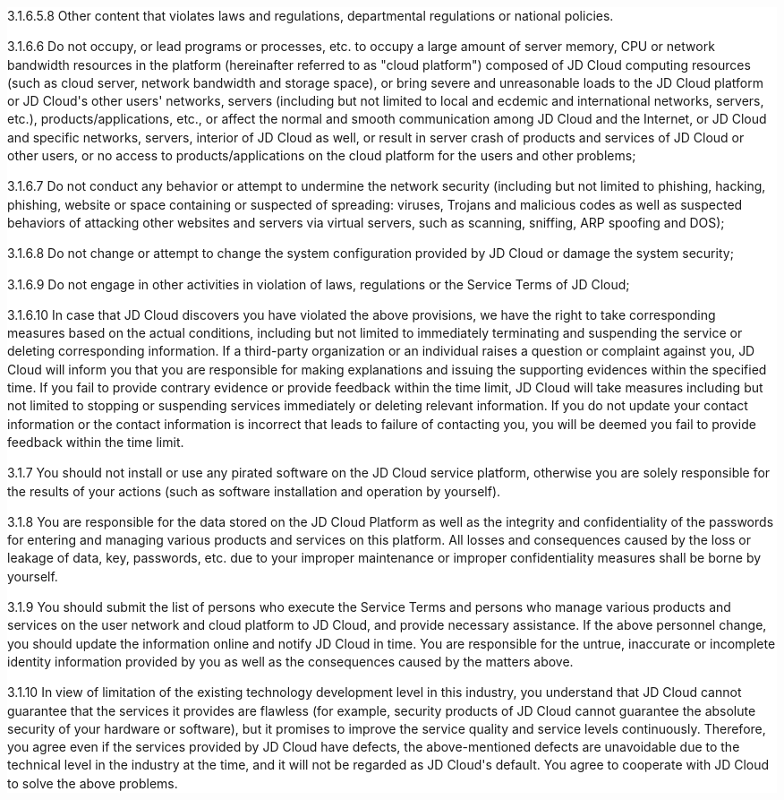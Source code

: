 3.1.6.5.8 Other content that violates laws and regulations, departmental regulations or national policies.

3.1.6.6 Do not occupy, or lead programs or processes, etc. to occupy a large amount of server memory, CPU or network bandwidth resources in the platform (hereinafter referred to as "cloud platform") composed of JD Cloud computing resources (such as cloud server, network bandwidth and storage space), or bring severe and unreasonable loads to the JD Cloud platform or JD Cloud's other users' networks, servers (including but not limited to local and ecdemic and international networks, servers, etc.), products/applications, etc., or affect the normal and smooth communication among JD Cloud and the Internet, or JD Cloud and specific networks, servers, interior of JD Cloud as well, or result in server crash of products and services of JD Cloud or other users, or no access to products/applications on the cloud platform for the users and other problems;

3.1.6.7 Do not conduct any behavior or attempt to undermine the network security (including but not limited to phishing, hacking, phishing, website or space containing or suspected of spreading: viruses, Trojans and malicious codes as well as suspected behaviors of attacking other websites and servers via virtual servers, such as scanning, sniffing, ARP spoofing and DOS);

3.1.6.8 Do not change or attempt to change the system configuration provided by JD Cloud or damage the system security;

3.1.6.9 Do not engage in other activities in violation of laws, regulations or the Service Terms of JD Cloud;

3.1.6.10 In case that JD Cloud discovers you have violated the above provisions, we have the right to take corresponding measures based on the actual conditions, including but not limited to immediately terminating and suspending the service or deleting corresponding information. If a third-party organization or an individual raises a question or complaint against you, JD Cloud will inform you that you are responsible for making explanations and issuing the supporting evidences within the specified time. If you fail to provide contrary evidence or provide feedback within the time limit, JD Cloud will take measures including but not limited to stopping or suspending services immediately or deleting relevant information. If you do not update your contact information or the contact information is incorrect that leads to failure of contacting you, you will be deemed you fail to provide feedback within the time limit.

3.1.7 You should not install or use any pirated software on the JD Cloud service platform, otherwise you are solely responsible for the results of your actions (such as software installation and operation by yourself).

3.1.8 You are responsible for the data stored on the JD Cloud Platform as well as the integrity and confidentiality of the passwords for entering and managing various products and services on this platform. All losses and consequences caused by the loss or leakage of data, key, passwords, etc. due to your improper maintenance or improper confidentiality measures shall be borne by yourself.

3.1.9 You should submit the list of persons who execute the Service Terms and persons who manage various products and services on the user network and cloud platform to JD Cloud, and provide necessary assistance. If the above personnel change, you should update the information online and notify JD Cloud in time. You are responsible for the untrue, inaccurate or incomplete identity information provided by you as well as the consequences caused by the matters above.

3.1.10 In view of limitation of the existing technology development level in this industry, you understand that JD Cloud cannot guarantee that the services it provides are flawless (for example, security products of JD Cloud cannot guarantee the absolute security of your hardware or software), but it promises to improve the service quality and service levels continuously. Therefore, you agree even if the services provided by JD Cloud have defects, the above-mentioned defects are unavoidable due to the technical level in the industry at the time, and it will not be regarded as JD Cloud's default. You agree to cooperate with JD Cloud to solve the above problems.
